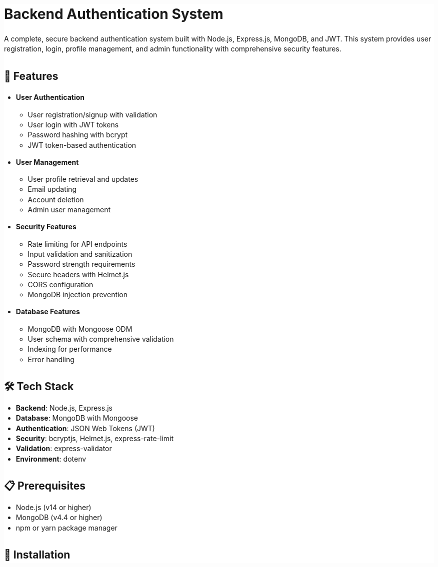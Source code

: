 # Backend Authentication System

A complete, secure backend authentication system built with Node.js, Express.js, MongoDB, and JWT. This system provides user registration, login, profile management, and admin functionality with comprehensive security features.

## 🚀 Features

- **User Authentication**
  - User registration/signup with validation
  - User login with JWT tokens
  - Password hashing with bcrypt
  - JWT token-based authentication

- **User Management**
  - User profile retrieval and updates
  - Email updating
  - Account deletion
  - Admin user management

- **Security Features**
  - Rate limiting for API endpoints
  - Input validation and sanitization
  - Password strength requirements
  - Secure headers with Helmet.js
  - CORS configuration
  - MongoDB injection prevention

- **Database Features**
  - MongoDB with Mongoose ODM
  - User schema with comprehensive validation
  - Indexing for performance
  - Error handling

## 🛠️ Tech Stack

- **Backend**: Node.js, Express.js
- **Database**: MongoDB with Mongoose
- **Authentication**: JSON Web Tokens (JWT)
- **Security**: bcryptjs, Helmet.js, express-rate-limit
- **Validation**: express-validator
- **Environment**: dotenv

## 📋 Prerequisites

- Node.js (v14 or higher)
- MongoDB (v4.4 or higher)
- npm or yarn package manager

## 🔧 Installation
